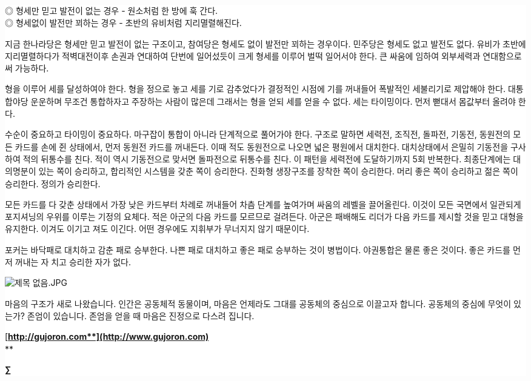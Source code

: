 
  


◎ 형세만 믿고 발전이 없는 경우 - 원소처럼 한 방에 훅 간다.  
◎ 형세없이 발전만 꾀하는 경우 - 초반의 유비처럼 지리멸렬해진다.


  


지금 한나라당은 형세만 믿고 발전이 없는 구조이고, 참여당은 형세도 없이 발전만 꾀하는 경우이다. 민주당은 형세도 없고 발전도 없다. 유비가 초반에 지리멸렬하다가 적벽대전이후 손권과 연대하여 단번에 일어섰듯이 크게 형세를 이루어 벌떡 일어서야 한다. 큰 싸움에 임하여 외부세력과 연대함으로써 가능하다.


  


형을 이루어 세를 달성하여야 한다. 형을 정으로 놓고 세를 기로 감추었다가 결정적인 시점에 기를 꺼내들어 폭발적인 세불리기로 제압해야 한다. 대통합야당 운운하며 무조건 통합하자고 주장하는 사람이 많은데 그래서는 형을 얻되 세를 얻을 수 없다. 세는 타이밍이다. 먼저 뻗대서 몸값부터 올려야 한다.


  


수순이 중요하고 타이밍이 중요하다. 마구잡이 통합이 아니라 단계적으로 풀어가야 한다. 구조로 말하면 세력전, 조직전, 돌파전, 기동전, 동원전의 모든 카드를 손에 쥔 상태에서, 먼저 동원전 카드를 꺼내든다. 이때 적도 동원전으로 나오면 넓은 평원에서 대치한다. 대치상태에서 은밀히 기동전을 구사하여 적의 뒤통수를 친다. 적이 역시 기동전으로 맞서면 돌파전으로 뒤통수를 친다. 이 패턴을 세력전에 도달하기까지 5회 반복한다. 최종단계에는 대의명분이 있는 쪽이 승리하고, 합리적인 시스템을 갖춘 쪽이 승리한다. 진화형 생장구조를 장착한 쪽이 승리한다. 머리 좋은 쪽이 승리하고 젊은 쪽이 승리한다. 정의가 승리한다. 


  


모든 카드를 다 갖춘 상태에서 가장 낮은 카드부터 차례로 꺼내들어 차츰 단계를 높여가며 싸움의 레벨을 끌어올린다. 이것이 모든 국면에서 일관되게 포지셔닝의 우위를 이루는 기정의 요체다. 적은 아군의 다음 카드를 모르므로 걸려든다. 아군은 패배해도 리더가 다음 카드를 제시할 것을 믿고 대형을 유지한다. 이겨도 이기고 져도 이긴다. 어떤 경우에도 지휘부가 무너지지 않기 때문이다.

  


<p style="mso-pagination: none; mso-padding-alt: 0pt 0pt 0pt 0pt" class="0">
  포커는 바닥패로 대치하고 감춘 패로 승부한다. 나쁜 패로 대치하고 좋은 패로 승부하는 것이 병법이다. 야권통합은 물론 좋은 것이다. 좋은 카드를 먼저 꺼내는 자 치고 승리한 자가 없다.
</p>

  


  


  


 <img alt="제목 없음.JPG" src="files/attach/images/198/211/147/제목 없음.JPG" width="414" height="480" />
  


  


  


마음의 구조가 새로 나왔습니다. 인간은 공동체적 동물이며, 마음은 언제라도 그대를 공동체의 중심으로 이끌고자 합니다. 공동체의 중심에 무엇이 있는가? 존엄이 있습니다. 존엄을 얻을 때 마음은 진정으로 다스려 집니다. 


  




[**http://gujoron.com**](http://www.gujoron.com)**  
** 

**∑**